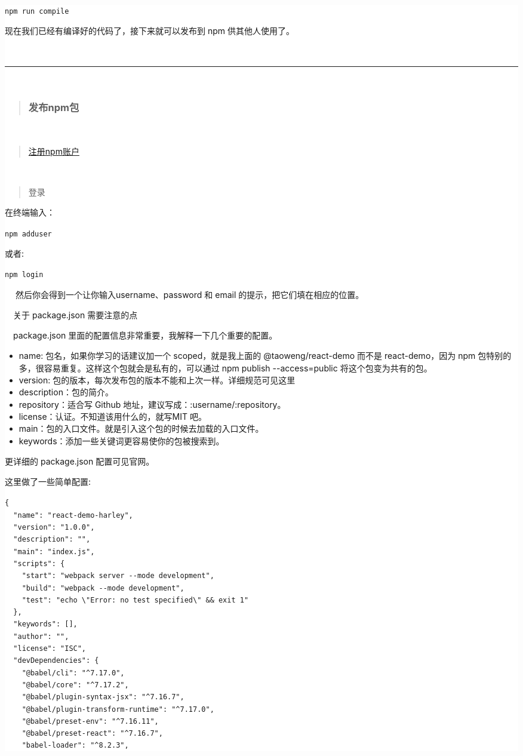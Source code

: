 `npm run compile`

现在我们已经有编译好的代码了，接下来就可以发布到 npm 供其他人使用了。



<br/>

***
<br/>

> <h3 id='发布npm包'>发布npm包</h3>

<br/>

> [注册npm账户](https://www.npmjs.com/settings/harley_hl/packages)

<br/>

> 登录

在终端输入：

```
npm adduser
```

或者:

```
npm login
```

&emsp; 然后你会得到一个让你输入username、password 和 email 的提示，把它们填在相应的位置。

&emsp;关于 package.json 需要注意的点

&emsp;package.json 里面的配置信息非常重要，我解释一下几个重要的配置。

- name: 包名，如果你学习的话建议加一个 scoped，就是我上面的 @taoweng/react-demo 而不是 react-demo，因为 npm 包特别的多，很容易重复。这样这个包就会是私有的，可以通过 npm publish --access=public 将这个包变为共有的包。
- version: 包的版本，每次发布包的版本不能和上次一样。详细规范可见这里
- description：包的简介。
- repository：适合写 Github 地址，建议写成：:username/:repository。
- license：认证。不知道该用什么的，就写MIT 吧。
- main：包的入口文件。就是引入这个包的时候去加载的入口文件。
- keywords：添加一些关键词更容易使你的包被搜索到。

更详细的 package.json 配置可见官网。

这里做了一些简单配置:

```
{
  "name": "react-demo-harley",
  "version": "1.0.0",
  "description": "",
  "main": "index.js",
  "scripts": {
    "start": "webpack server --mode development",
    "build": "webpack --mode development",
    "test": "echo \"Error: no test specified\" && exit 1"
  },
  "keywords": [],
  "author": "",
  "license": "ISC",
  "devDependencies": {
    "@babel/cli": "^7.17.0",
    "@babel/core": "^7.17.2",
    "@babel/plugin-syntax-jsx": "^7.16.7",
    "@babel/plugin-transform-runtime": "^7.17.0",
    "@babel/preset-env": "^7.16.11",
    "@babel/preset-react": "^7.16.7",
    "babel-loader": "^8.2.3",
```